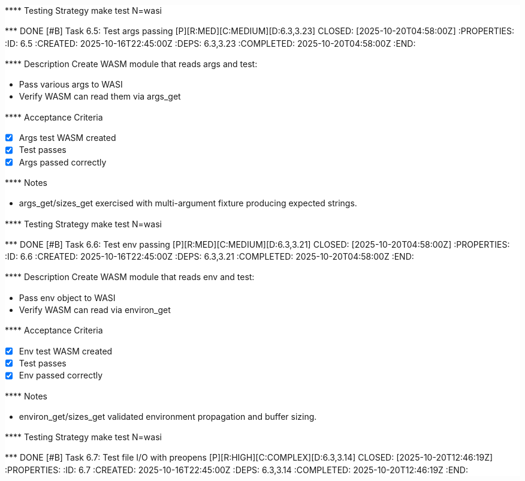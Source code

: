 **** Testing Strategy
make test N=wasi

*** DONE [#B] Task 6.5: Test args passing [P][R:MED][C:MEDIUM][D:6.3,3.23]
CLOSED: [2025-10-20T04:58:00Z]
:PROPERTIES:
:ID: 6.5
:CREATED: 2025-10-16T22:45:00Z
:DEPS: 6.3,3.23
:COMPLETED: 2025-10-20T04:58:00Z
:END:

**** Description
Create WASM module that reads args and test:
- Pass various args to WASI
- Verify WASM can read them via args_get

**** Acceptance Criteria
- [X] Args test WASM created
- [X] Test passes
- [X] Args passed correctly

**** Notes
- args_get/sizes_get exercised with multi-argument fixture producing expected strings.

**** Testing Strategy
make test N=wasi

*** DONE [#B] Task 6.6: Test env passing [P][R:MED][C:MEDIUM][D:6.3,3.21]
CLOSED: [2025-10-20T04:58:00Z]
:PROPERTIES:
:ID: 6.6
:CREATED: 2025-10-16T22:45:00Z
:DEPS: 6.3,3.21
:COMPLETED: 2025-10-20T04:58:00Z
:END:

**** Description
Create WASM module that reads env and test:
- Pass env object to WASI
- Verify WASM can read via environ_get

**** Acceptance Criteria
- [X] Env test WASM created
- [X] Test passes
- [X] Env passed correctly

**** Notes
- environ_get/sizes_get validated environment propagation and buffer sizing.

**** Testing Strategy
make test N=wasi

*** DONE [#B] Task 6.7: Test file I/O with preopens [P][R:HIGH][C:COMPLEX][D:6.3,3.14]
CLOSED: [2025-10-20T12:46:19Z]
:PROPERTIES:
:ID: 6.7
:CREATED: 2025-10-16T22:45:00Z
:DEPS: 6.3,3.14
:COMPLETED: 2025-10-20T12:46:19Z
:END:
